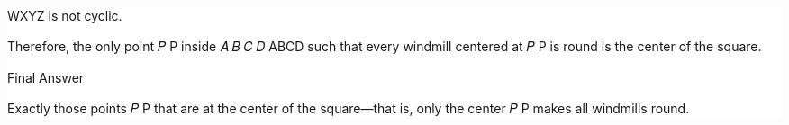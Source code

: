 WXYZ is not cyclic.

Therefore, the only point 
𝑃
P inside 
𝐴
𝐵
𝐶
𝐷
ABCD such that every windmill centered at 
𝑃
P is round is the center of the square.

Final Answer

Exactly those points 
𝑃
P that are at the center of the square—that is, only the center 
𝑃
P makes all windmills round.